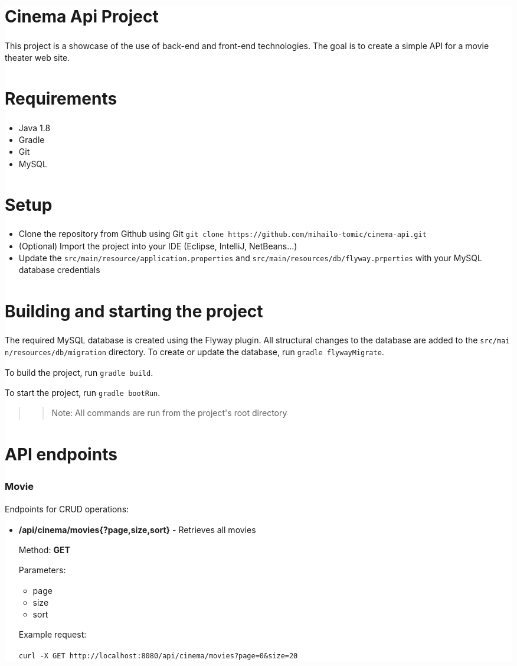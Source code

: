 # Cinema Api Project

This project is a showcase of the use of back-end and front-end technologies. The goal is to create a simple API for a movie theater web site.
 
 # Requirements
 
 * Java 1.8
 * Gradle
 * Git
 * MySQL
 
 # Setup
 
 * Clone the repository from Github using Git ``git clone https://github.com/mihailo-tomic/cinema-api.git``
 * (Optional) Import the project into your IDE (Eclipse, IntelliJ, NetBeans...)
 * Update the ``src/main/resource/application.properties`` and ``src/main/resources/db/flyway.prperties`` with your MySQL database credentials
 
 # Building and starting the project
 
 The required MySQL database is created using the Flyway plugin. All structural changes to the database are added to the ``src/main/resources/db/migration`` directory. To create or update the database, run ``gradle flywayMigrate``.
 
 To build the project, run ``gradle build``.
 
 To start the project, run ``gradle bootRun``.
 
 >> Note: All commands are run from the project's root directory
 
 # API endpoints
 
 ### Movie
 
 Endpoints for CRUD operations:
 
 * **/api/cinema/movies{?page,size,sort}** - Retrieves all movies
    
    Method: **GET**
    
    Parameters: 
    * page
    * size
    * sort
    
    Example request: 
    
    ``curl -X GET http://localhost:8080/api/cinema/movies?page=0&size=20``
    